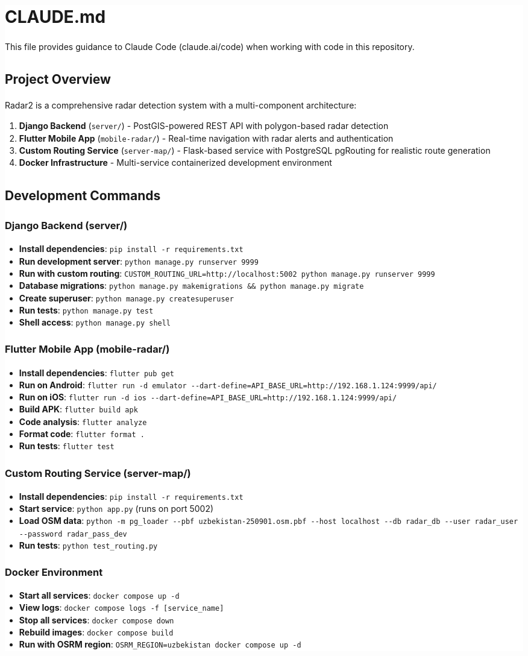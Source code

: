 # CLAUDE.md

This file provides guidance to Claude Code (claude.ai/code) when working with code in this repository.

## Project Overview

Radar2 is a comprehensive radar detection system with a multi-component architecture:

1. **Django Backend** (`server/`) - PostGIS-powered REST API with polygon-based radar detection
2. **Flutter Mobile App** (`mobile-radar/`) - Real-time navigation with radar alerts and authentication
3. **Custom Routing Service** (`server-map/`) - Flask-based service with PostgreSQL pgRouting for realistic route generation
4. **Docker Infrastructure** - Multi-service containerized development environment

## Development Commands

### Django Backend (server/)
- **Install dependencies**: `pip install -r requirements.txt`
- **Run development server**: `python manage.py runserver 9999`
- **Run with custom routing**: `CUSTOM_ROUTING_URL=http://localhost:5002 python manage.py runserver 9999`
- **Database migrations**: `python manage.py makemigrations && python manage.py migrate`
- **Create superuser**: `python manage.py createsuperuser`
- **Run tests**: `python manage.py test`
- **Shell access**: `python manage.py shell`

### Flutter Mobile App (mobile-radar/)
- **Install dependencies**: `flutter pub get`
- **Run on Android**: `flutter run -d emulator --dart-define=API_BASE_URL=http://192.168.1.124:9999/api/`
- **Run on iOS**: `flutter run -d ios --dart-define=API_BASE_URL=http://192.168.1.124:9999/api/`
- **Build APK**: `flutter build apk`
- **Code analysis**: `flutter analyze`
- **Format code**: `flutter format .`
- **Run tests**: `flutter test`

### Custom Routing Service (server-map/)
- **Install dependencies**: `pip install -r requirements.txt`
- **Start service**: `python app.py` (runs on port 5002)
- **Load OSM data**: `python -m pg_loader --pbf uzbekistan-250901.osm.pbf --host localhost --db radar_db --user radar_user --password radar_pass_dev`
- **Run tests**: `python test_routing.py`

### Docker Environment
- **Start all services**: `docker compose up -d`
- **View logs**: `docker compose logs -f [service_name]`
- **Stop all services**: `docker compose down`
- **Rebuild images**: `docker compose build`
- **Run with OSRM region**: `OSRM_REGION=uzbekistan docker compose up -d`
